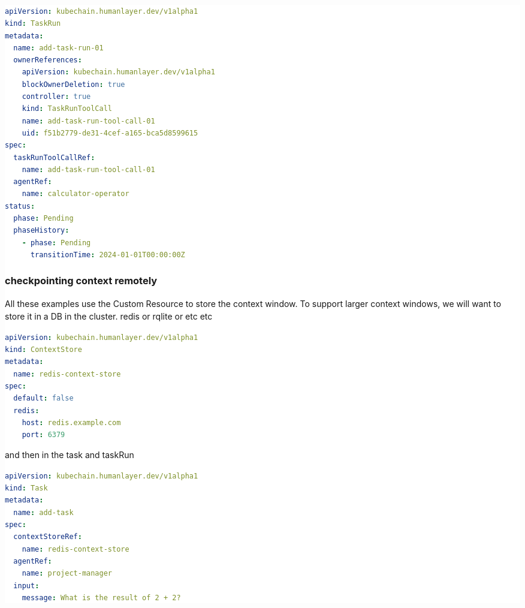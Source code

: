```yaml
apiVersion: kubechain.humanlayer.dev/v1alpha1
kind: TaskRun
metadata:
  name: add-task-run-01
  ownerReferences:
    apiVersion: kubechain.humanlayer.dev/v1alpha1
    blockOwnerDeletion: true
    controller: true
    kind: TaskRunToolCall
    name: add-task-run-tool-call-01
    uid: f51b2779-de31-4cef-a165-bca5d8599615
spec:
  taskRunToolCallRef:
    name: add-task-run-tool-call-01
  agentRef:
    name: calculator-operator
status:
  phase: Pending
  phaseHistory:
    - phase: Pending
      transitionTime: 2024-01-01T00:00:00Z
```

### checkpointing context remotely

All these examples use the Custom Resource to store the context window. To support larger context windows, we will want to store it in a DB in the cluster. redis or rqlite or etc etc

```yaml
apiVersion: kubechain.humanlayer.dev/v1alpha1
kind: ContextStore
metadata:
  name: redis-context-store
spec:
  default: false
  redis:
    host: redis.example.com
    port: 6379
```

and then in the task and taskRun

```yaml
apiVersion: kubechain.humanlayer.dev/v1alpha1
kind: Task
metadata:
  name: add-task
spec:
  contextStoreRef:
    name: redis-context-store
  agentRef:
    name: project-manager
  input:
    message: What is the result of 2 + 2?
```
